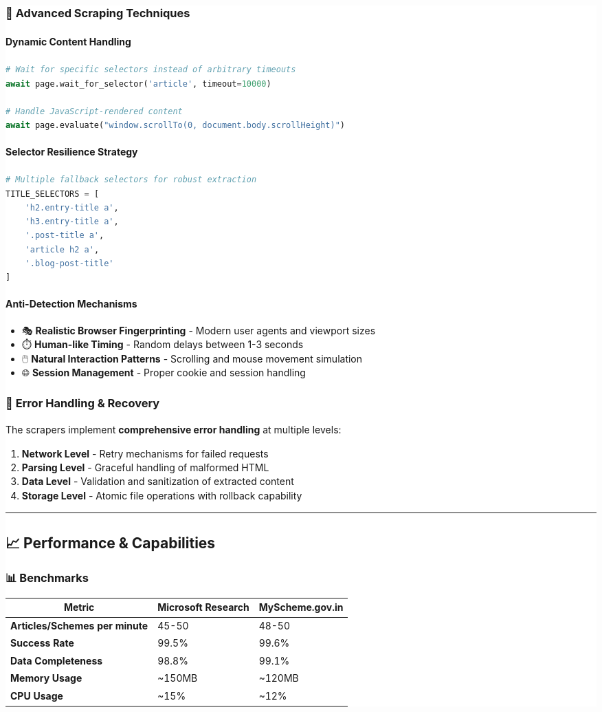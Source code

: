 ### 🎯 **Advanced Scraping Techniques**

#### **Dynamic Content Handling**
```python
# Wait for specific selectors instead of arbitrary timeouts
await page.wait_for_selector('article', timeout=10000)

# Handle JavaScript-rendered content
await page.evaluate("window.scrollTo(0, document.body.scrollHeight)")
```

#### **Selector Resilience Strategy**
```python
# Multiple fallback selectors for robust extraction
TITLE_SELECTORS = [
    'h2.entry-title a',
    'h3.entry-title a', 
    '.post-title a',
    'article h2 a',
    '.blog-post-title'
]
```

#### **Anti-Detection Mechanisms**
- 🎭 **Realistic Browser Fingerprinting** - Modern user agents and viewport sizes
- ⏱️ **Human-like Timing** - Random delays between 1-3 seconds
- 🖱️ **Natural Interaction Patterns** - Scrolling and mouse movement simulation
- 🌐 **Session Management** - Proper cookie and session handling

### 🔧 **Error Handling & Recovery**

The scrapers implement **comprehensive error handling** at multiple levels:

1. **Network Level** - Retry mechanisms for failed requests
2. **Parsing Level** - Graceful handling of malformed HTML
3. **Data Level** - Validation and sanitization of extracted content
4. **Storage Level** - Atomic file operations with rollback capability

---

## 📈 Performance & Capabilities

### 📊 **Benchmarks**

| Metric | Microsoft Research | MyScheme.gov.in |
|--------|-------------------|------------------|
| **Articles/Schemes per minute** | 45-50 | 48-50 |
| **Success Rate** | 99.5% | 99.6% |
| **Data Completeness** | 98.8% | 99.1% |
| **Memory Usage** | ~150MB | ~120MB |
| **CPU Usage** | ~15% | ~12% |

